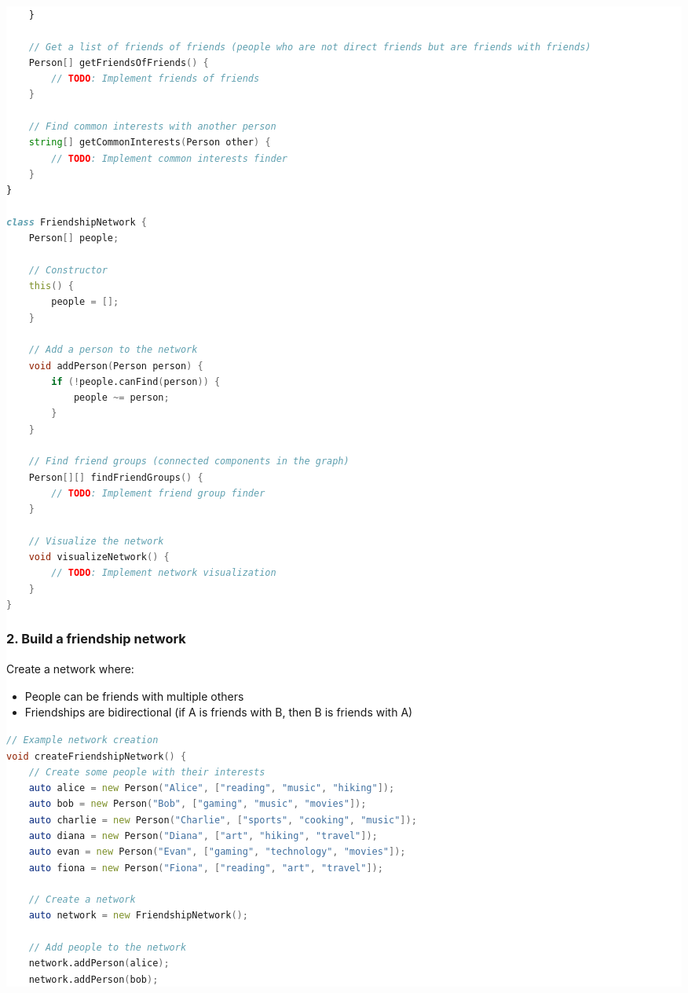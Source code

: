 ```d
    }
    
    // Get a list of friends of friends (people who are not direct friends but are friends with friends)
    Person[] getFriendsOfFriends() {
        // TODO: Implement friends of friends
    }
    
    // Find common interests with another person
    string[] getCommonInterests(Person other) {
        // TODO: Implement common interests finder
    }
}

class FriendshipNetwork {
    Person[] people;
    
    // Constructor
    this() {
        people = [];
    }
    
    // Add a person to the network
    void addPerson(Person person) {
        if (!people.canFind(person)) {
            people ~= person;
        }
    }
    
    // Find friend groups (connected components in the graph)
    Person[][] findFriendGroups() {
        // TODO: Implement friend group finder
    }
    
    // Visualize the network
    void visualizeNetwork() {
        // TODO: Implement network visualization
    }
}
```

### 2. Build a friendship network

Create a network where:
- People can be friends with multiple others
- Friendships are bidirectional (if A is friends with B, then B is friends with A)

```d
// Example network creation
void createFriendshipNetwork() {
    // Create some people with their interests
    auto alice = new Person("Alice", ["reading", "music", "hiking"]);
    auto bob = new Person("Bob", ["gaming", "music", "movies"]);
    auto charlie = new Person("Charlie", ["sports", "cooking", "music"]);
    auto diana = new Person("Diana", ["art", "hiking", "travel"]);
    auto evan = new Person("Evan", ["gaming", "technology", "movies"]);
    auto fiona = new Person("Fiona", ["reading", "art", "travel"]);
    
    // Create a network
    auto network = new FriendshipNetwork();
    
    // Add people to the network
    network.addPerson(alice);
    network.addPerson(bob);
```